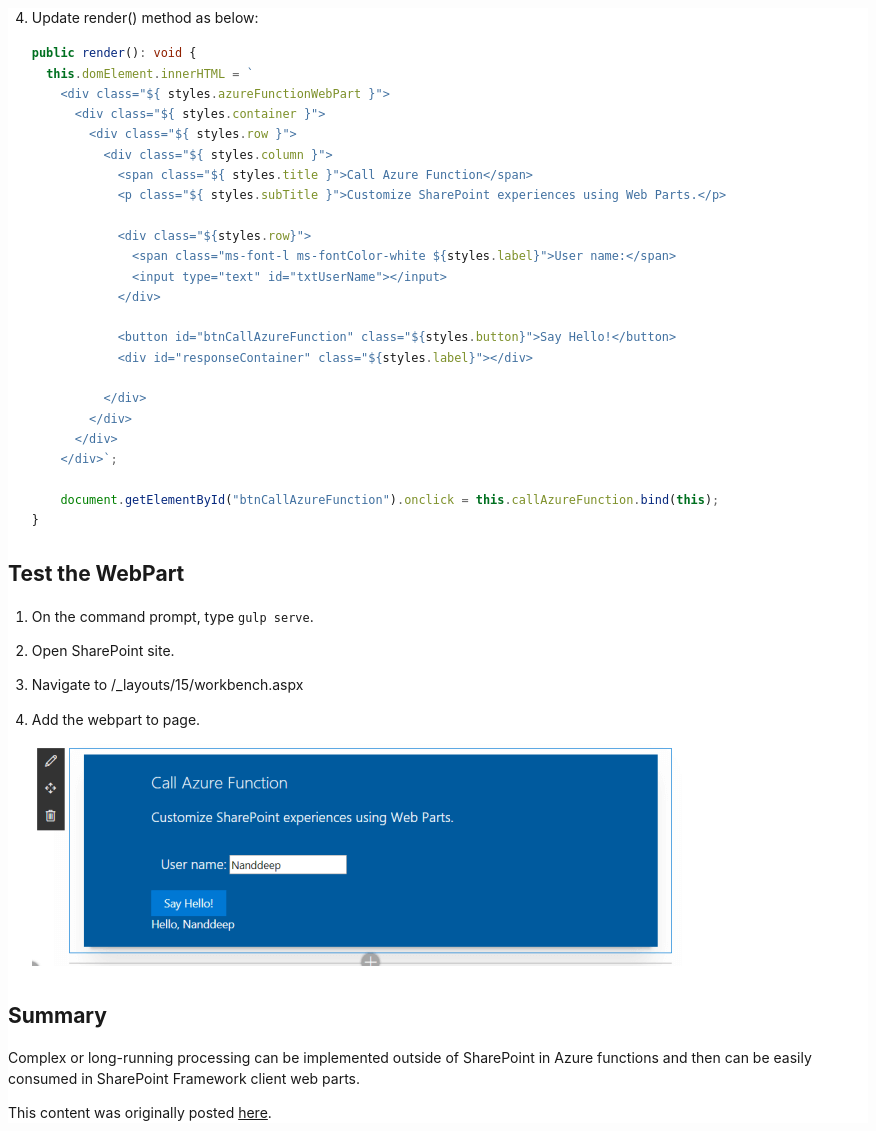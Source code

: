 4. Update render() method as below:

    ```typescript
    public render(): void {    
      this.domElement.innerHTML = `    
        <div class="${ styles.azureFunctionWebPart }">    
          <div class="${ styles.container }">    
            <div class="${ styles.row }">    
              <div class="${ styles.column }">    
                <span class="${ styles.title }">Call Azure Function</span>    
                <p class="${ styles.subTitle }">Customize SharePoint experiences using Web Parts.</p>    
                    
                <div class="${styles.row}">    
                  <span class="ms-font-l ms-fontColor-white ${styles.label}">User name:</span>    
                  <input type="text" id="txtUserName"></input>    
                </div>    
      
                <button id="btnCallAzureFunction" class="${styles.button}">Say Hello!</button>    
                <div id="responseContainer" class="${styles.label}"></div>    
      
              </div>    
            </div>    
          </div>    
        </div>`;    
      
        document.getElementById("btnCallAzureFunction").onclick = this.callAzureFunction.bind(this);    
    }
    ```


## Test the WebPart

1. On the command prompt, type ```gulp serve```.
2. Open SharePoint site.
3. Navigate to /_layouts/15/workbench.aspx
4. Add the webpart to page.

    ![](/media/2018-11-11-spfx-call-azure-function/10.png)


## Summary

Complex or long-running processing can be implemented outside of SharePoint in Azure functions and then can be easily consumed in SharePoint Framework client web parts.

This content was originally posted [here](https://www.c-sharpcorner.com/article/sharepoint-framework-call-azure-function/).

